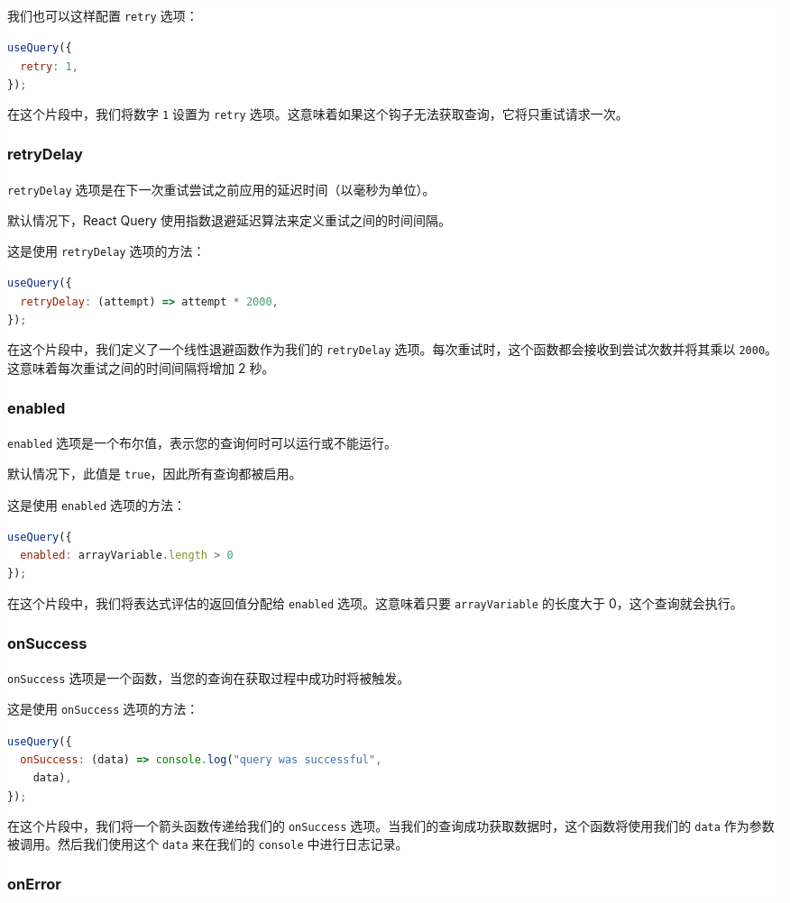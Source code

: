 我们也可以这样配置 `retry` 选项：

```js
useQuery({
  retry: 1,
});
```

在这个片段中，我们将数字 `1` 设置为 `retry` 选项。这意味着如果这个钩子无法获取查询，它将只重试请求一次。

### retryDelay

`retryDelay` 选项是在下一次重试尝试之前应用的延迟时间（以毫秒为单位）。

默认情况下，React Query 使用指数退避延迟算法来定义重试之间的时间间隔。

这是使用 `retryDelay` 选项的方法：

```js
useQuery({
  retryDelay: (attempt) => attempt * 2000,
});
```

在这个片段中，我们定义了一个线性退避函数作为我们的 `retryDelay` 选项。每次重试时，这个函数都会接收到尝试次数并将其乘以 `2000`。这意味着每次重试之间的时间间隔将增加 2 秒。

### enabled

`enabled` 选项是一个布尔值，表示您的查询何时可以运行或不能运行。

默认情况下，此值是 `true`，因此所有查询都被启用。

这是使用 `enabled` 选项的方法：

```js
useQuery({
  enabled: arrayVariable.length > 0
});
```

在这个片段中，我们将表达式评估的返回值分配给 `enabled` 选项。这意味着只要 `arrayVariable` 的长度大于 0，这个查询就会执行。

### onSuccess

`onSuccess` 选项是一个函数，当您的查询在获取过程中成功时将被触发。

这是使用 `onSuccess` 选项的方法：

```js
useQuery({
  onSuccess: (data) => console.log("query was successful",
    data),
});
```

在这个片段中，我们将一个箭头函数传递给我们的 `onSuccess` 选项。当我们的查询成功获取数据时，这个函数将使用我们的 `data` 作为参数被调用。然后我们使用这个 `data` 来在我们的 `console` 中进行日志记录。

### onError
